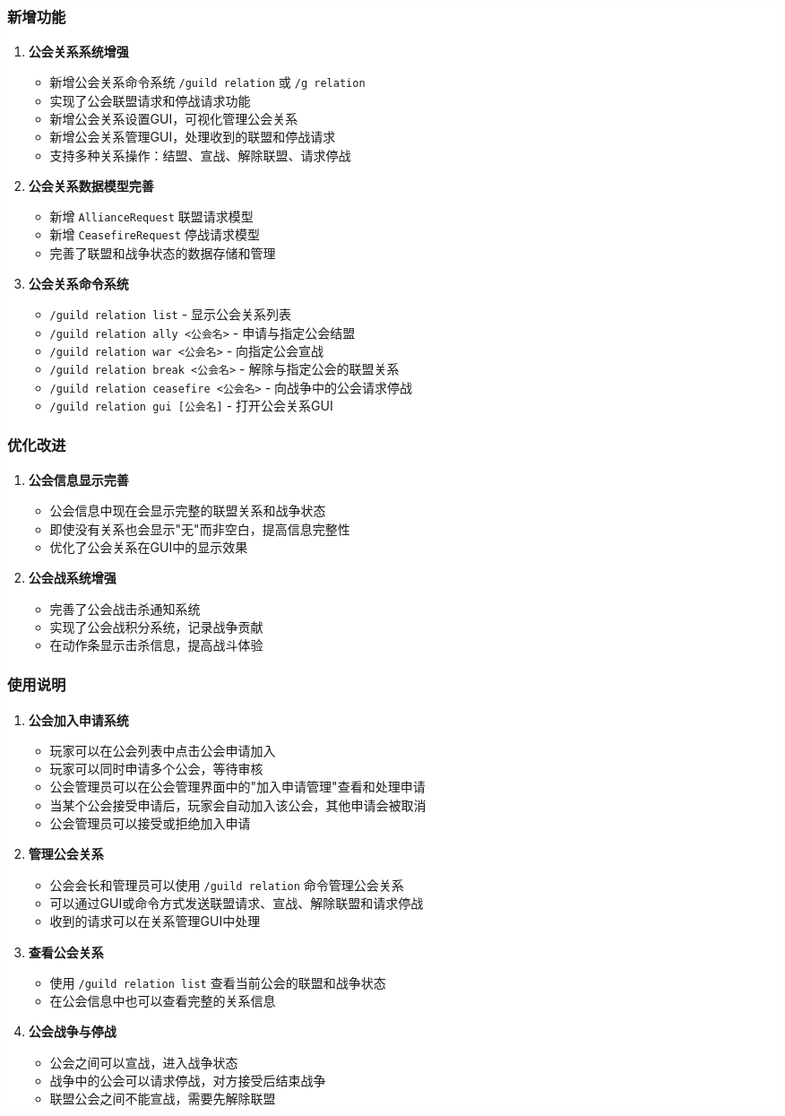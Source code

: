 ### 新增功能

1. **公会关系系统增强**
   - 新增公会关系命令系统 `/guild relation` 或 `/g relation`
   - 实现了公会联盟请求和停战请求功能
   - 新增公会关系设置GUI，可视化管理公会关系
   - 新增公会关系管理GUI，处理收到的联盟和停战请求
   - 支持多种关系操作：结盟、宣战、解除联盟、请求停战

2. **公会关系数据模型完善**
   - 新增 `AllianceRequest` 联盟请求模型
   - 新增 `CeasefireRequest` 停战请求模型
   - 完善了联盟和战争状态的数据存储和管理

3. **公会关系命令系统**
   - `/guild relation list` - 显示公会关系列表
   - `/guild relation ally <公会名>` - 申请与指定公会结盟
   - `/guild relation war <公会名>` - 向指定公会宣战
   - `/guild relation break <公会名>` - 解除与指定公会的联盟关系
   - `/guild relation ceasefire <公会名>` - 向战争中的公会请求停战
   - `/guild relation gui [公会名]` - 打开公会关系GUI

### 优化改进

1. **公会信息显示完善**
   - 公会信息中现在会显示完整的联盟关系和战争状态
   - 即使没有关系也会显示"无"而非空白，提高信息完整性
   - 优化了公会关系在GUI中的显示效果

2. **公会战系统增强**
   - 完善了公会战击杀通知系统
   - 实现了公会战积分系统，记录战争贡献
   - 在动作条显示击杀信息，提高战斗体验

### 使用说明

1. **公会加入申请系统**
   - 玩家可以在公会列表中点击公会申请加入
   - 玩家可以同时申请多个公会，等待审核
   - 公会管理员可以在公会管理界面中的"加入申请管理"查看和处理申请
   - 当某个公会接受申请后，玩家会自动加入该公会，其他申请会被取消
   - 公会管理员可以接受或拒绝加入申请

2. **管理公会关系**
   - 公会会长和管理员可以使用 `/guild relation` 命令管理公会关系
   - 可以通过GUI或命令方式发送联盟请求、宣战、解除联盟和请求停战
   - 收到的请求可以在关系管理GUI中处理

3. **查看公会关系**
   - 使用 `/guild relation list` 查看当前公会的联盟和战争状态
   - 在公会信息中也可以查看完整的关系信息

4. **公会战争与停战**
   - 公会之间可以宣战，进入战争状态
   - 战争中的公会可以请求停战，对方接受后结束战争
   - 联盟公会之间不能宣战，需要先解除联盟
